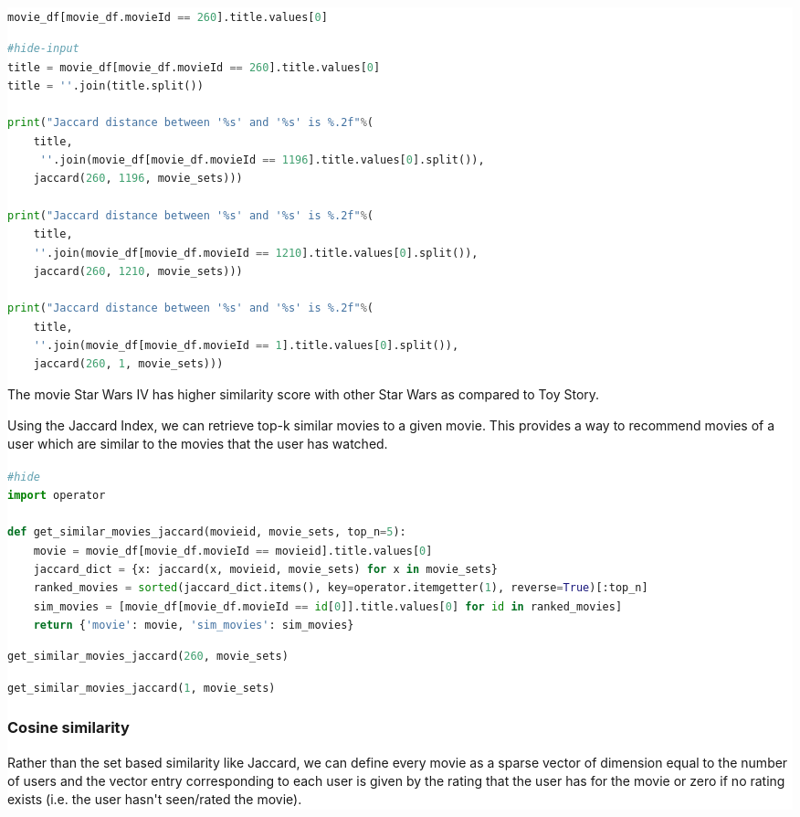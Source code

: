 
```python colab={"base_uri": "https://localhost:8080/", "height": 35} executionInfo={"elapsed": 1353, "status": "ok", "timestamp": 1619264679358, "user": {"displayName": "sparsh agarwal", "photoUrl": "", "userId": "00322518567794762549"}, "user_tz": -330} id="E_1TCARUK2Ci" outputId="53cd76cf-80bb-4375-d7b2-fbabf26b7325"
movie_df[movie_df.movieId == 260].title.values[0]
```

```python colab={"base_uri": "https://localhost:8080/"} executionInfo={"elapsed": 874, "status": "ok", "timestamp": 1619264683028, "user": {"displayName": "sparsh agarwal", "photoUrl": "", "userId": "00322518567794762549"}, "user_tz": -330} id="q-9x2b28JZkT" outputId="6349417d-5c7c-4492-b19c-2ba56d12b7b6"
#hide-input
title = movie_df[movie_df.movieId == 260].title.values[0]
title = ''.join(title.split())

print("Jaccard distance between '%s' and '%s' is %.2f"%(
    title, 
     ''.join(movie_df[movie_df.movieId == 1196].title.values[0].split()), 
    jaccard(260, 1196, movie_sets)))

print("Jaccard distance between '%s' and '%s' is %.2f"%(
    title, 
    ''.join(movie_df[movie_df.movieId == 1210].title.values[0].split()),
    jaccard(260, 1210, movie_sets)))

print("Jaccard distance between '%s' and '%s' is %.2f"%(
    title, 
    ''.join(movie_df[movie_df.movieId == 1].title.values[0].split()),
    jaccard(260, 1, movie_sets)))
```


The movie Star Wars IV has higher similarity score with other Star Wars as compared to Toy Story.

Using the Jaccard Index, we can retrieve top-k similar movies to a given movie. This provides a way to recommend movies of a user which are similar to the movies that the user has watched.


```python executionInfo={"elapsed": 3296, "status": "ok", "timestamp": 1619264688560, "user": {"displayName": "sparsh agarwal", "photoUrl": "", "userId": "00322518567794762549"}, "user_tz": -330} id="wRx6FxiuJf7G"
#hide
import operator 

def get_similar_movies_jaccard(movieid, movie_sets, top_n=5):
    movie = movie_df[movie_df.movieId == movieid].title.values[0]
    jaccard_dict = {x: jaccard(x, movieid, movie_sets) for x in movie_sets}
    ranked_movies = sorted(jaccard_dict.items(), key=operator.itemgetter(1), reverse=True)[:top_n]
    sim_movies = [movie_df[movie_df.movieId == id[0]].title.values[0] for id in ranked_movies]
    return {'movie': movie, 'sim_movies': sim_movies}
```

```python colab={"base_uri": "https://localhost:8080/"} executionInfo={"elapsed": 3041, "status": "ok", "timestamp": 1619264688562, "user": {"displayName": "sparsh agarwal", "photoUrl": "", "userId": "00322518567794762549"}, "user_tz": -330} id="Ogn6T_5aNVbo" outputId="d61c71f8-2b81-4194-f088-782a2356dc5b"
get_similar_movies_jaccard(260, movie_sets)
```

```python colab={"base_uri": "https://localhost:8080/"} executionInfo={"elapsed": 2967, "status": "ok", "timestamp": 1619264688563, "user": {"displayName": "sparsh agarwal", "photoUrl": "", "userId": "00322518567794762549"}, "user_tz": -330} id="fPNAPxqlNWx-" outputId="09919429-3669-45db-f02f-f2620ae3c776"
get_similar_movies_jaccard(1, movie_sets)
```


### Cosine similarity



Rather than the set based similarity like Jaccard, we can define every movie as a sparse vector of dimension equal to the number of users and the vector entry corresponding to each user is given by the rating that the user has for the movie or zero if no rating exists (i.e. the user hasn't seen/rated the movie).
